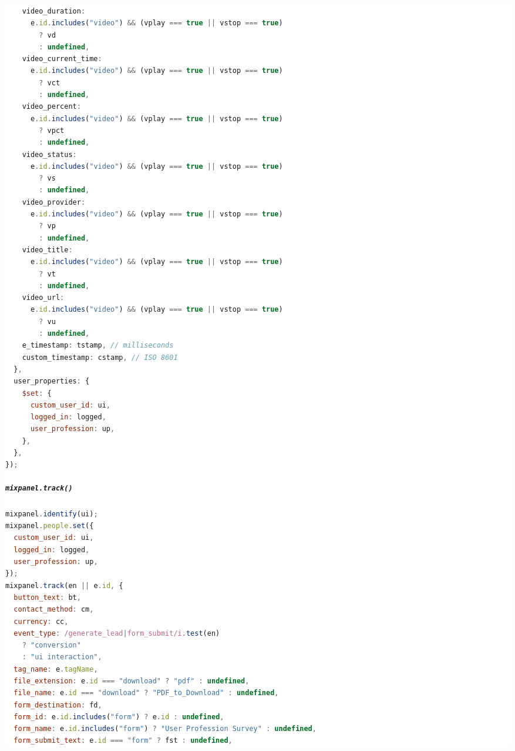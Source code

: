 ```js
    video_duration:
      e.id.includes("video") && (vplay === true || vstop === true)
        ? vd
        : undefined,
    video_current_time:
      e.id.includes("video") && (vplay === true || vstop === true)
        ? vct
        : undefined,
    video_percent:
      e.id.includes("video") && (vplay === true || vstop === true)
        ? vpct
        : undefined,
    video_status:
      e.id.includes("video") && (vplay === true || vstop === true)
        ? vs
        : undefined,
    video_provider:
      e.id.includes("video") && (vplay === true || vstop === true)
        ? vp
        : undefined,
    video_title:
      e.id.includes("video") && (vplay === true || vstop === true)
        ? vt
        : undefined,
    video_url:
      e.id.includes("video") && (vplay === true || vstop === true)
        ? vu
        : undefined,
    e_timestamp: tstamp, // milliseconds
    custom_timestamp: cstamp, // ISO 8601
  },
  user_properties: {
    $set: {
      custom_user_id: ui,
      logged_in: logged,
      user_profession: up,
    },
  },
});
```

##### `mixpanel.track()`

```js
mixpanel.identify(ui);
mixpanel.people.set({
  custom_user_id: ui,
  logged_in: logged,
  user_profession: up,
});
mixpanel.track(en || e.id, {
  button_text: bt,
  contact_method: cm,
  currency: cc,
  event_type: /generate_lead|form_submit/i.test(en)
    ? "conversion"
    : "ui interaction",
  tag_name: e.tagName,
  file_extension: e.id === "download" ? "pdf" : undefined,
  file_name: e.id === "download" ? "PDF_to_Download" : undefined,
  form_destination: fd,
  form_id: e.id.includes("form") ? e.id : undefined,
  form_name: e.id.includes("form") ? "User Profession Survey" : undefined,
  form_submit_text: e.id === "form" ? fst : undefined,
```